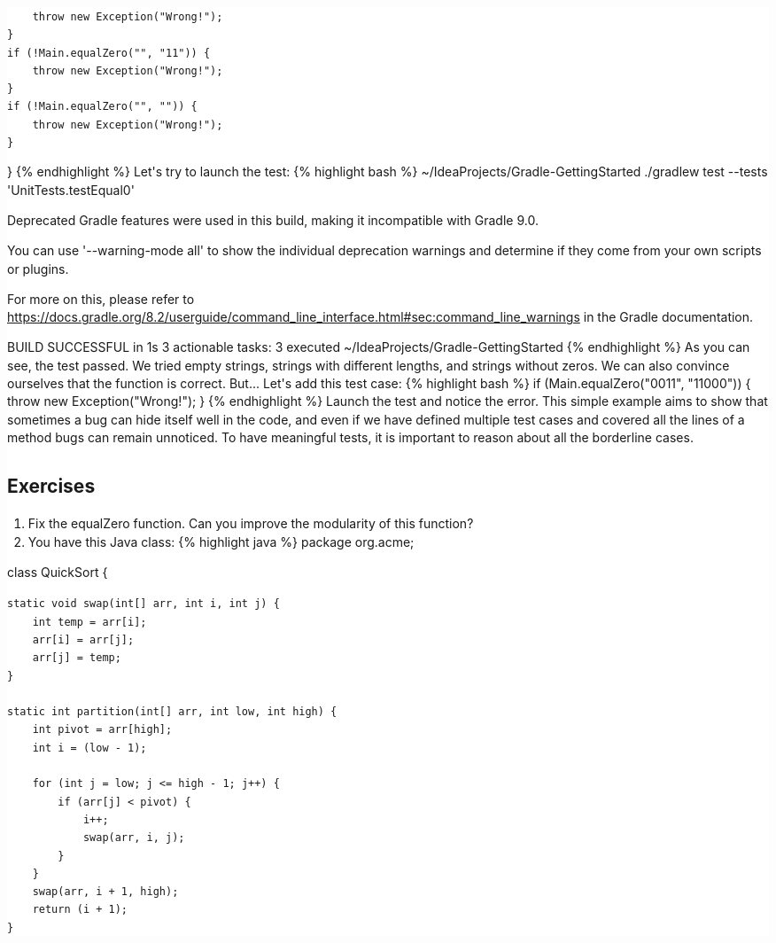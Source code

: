         throw new Exception("Wrong!");
    }
    if (!Main.equalZero("", "11")) {
        throw new Exception("Wrong!");
    }
    if (!Main.equalZero("", "")) {
        throw new Exception("Wrong!");
    }
}
{% endhighlight %}
Let's try to launch the test:
{% highlight bash %}
~/IdeaProjects/Gradle-GettingStarted ./gradlew test --tests 'UnitTests.testEqual0'

Deprecated Gradle features were used in this build, making it incompatible with Gradle 9.0.

You can use '--warning-mode all' to show the individual deprecation warnings and determine if they come from your own scripts or plugins.

For more on this, please refer to https://docs.gradle.org/8.2/userguide/command_line_interface.html#sec:command_line_warnings in the Gradle documentation.

BUILD SUCCESSFUL in 1s
3 actionable tasks: 3 executed
~/IdeaProjects/Gradle-GettingStarted 
{% endhighlight %}
As you can see, the test passed. We tried empty strings, strings with different lengths, and strings without zeros. We can also convince ourselves that the function is correct. But... Let's add this test case:
{% highlight bash %}
if (Main.equalZero("0011", "11000")) {
    throw new Exception("Wrong!");
}
{% endhighlight %}
Launch the test and notice the error. This simple example aims to show that sometimes a bug can hide itself well in the code, and even if we have defined multiple test cases and covered all the lines of a method bugs can remain unnoticed. To have meaningful tests, it is important to reason about all the borderline cases.

## Exercises
1. Fix the equalZero function. Can you improve the modularity of this function?
2. You have this Java class:
{% highlight java %}
package org.acme;

class QuickSort {

    static void swap(int[] arr, int i, int j) {
        int temp = arr[i];
        arr[i] = arr[j];
        arr[j] = temp;
    }

    static int partition(int[] arr, int low, int high) {
        int pivot = arr[high];
        int i = (low - 1);

        for (int j = low; j <= high - 1; j++) {
            if (arr[j] < pivot) {
                i++;
                swap(arr, i, j);
            }
        }
        swap(arr, i + 1, high);
        return (i + 1);
    }
